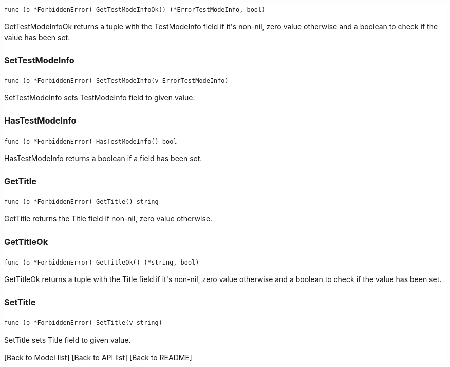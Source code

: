 `func (o *ForbiddenError) GetTestModeInfoOk() (*ErrorTestModeInfo, bool)`

GetTestModeInfoOk returns a tuple with the TestModeInfo field if it's non-nil, zero value otherwise
and a boolean to check if the value has been set.

### SetTestModeInfo

`func (o *ForbiddenError) SetTestModeInfo(v ErrorTestModeInfo)`

SetTestModeInfo sets TestModeInfo field to given value.

### HasTestModeInfo

`func (o *ForbiddenError) HasTestModeInfo() bool`

HasTestModeInfo returns a boolean if a field has been set.

### GetTitle

`func (o *ForbiddenError) GetTitle() string`

GetTitle returns the Title field if non-nil, zero value otherwise.

### GetTitleOk

`func (o *ForbiddenError) GetTitleOk() (*string, bool)`

GetTitleOk returns a tuple with the Title field if it's non-nil, zero value otherwise
and a boolean to check if the value has been set.

### SetTitle

`func (o *ForbiddenError) SetTitle(v string)`

SetTitle sets Title field to given value.



[[Back to Model list]](../README.md#documentation-for-models) [[Back to API list]](../README.md#documentation-for-api-endpoints) [[Back to README]](../README.md)


